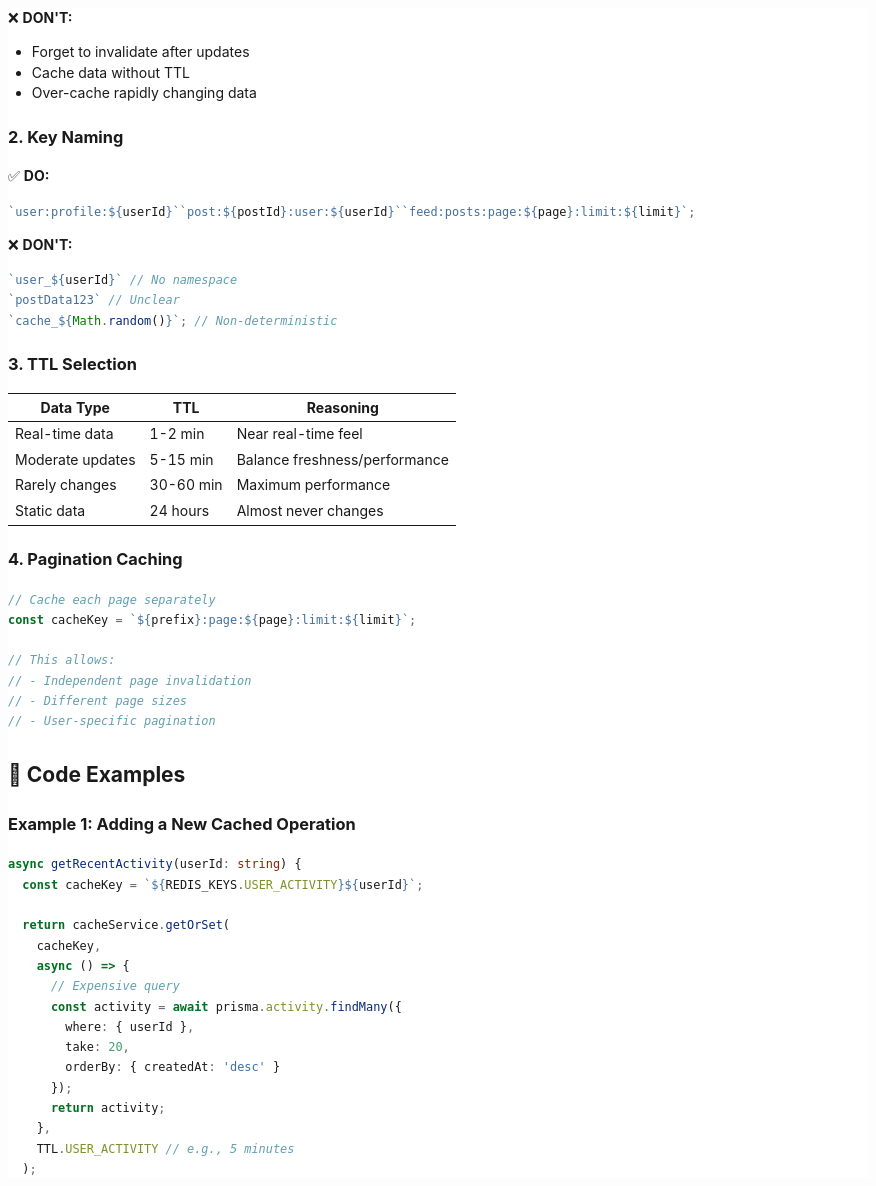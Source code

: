 ❌ **DON'T:**

- Forget to invalidate after updates
- Cache data without TTL
- Over-cache rapidly changing data

### 2. **Key Naming**

✅ **DO:**

```typescript
`user:profile:${userId}``post:${postId}:user:${userId}``feed:posts:page:${page}:limit:${limit}`;
```

❌ **DON'T:**

```typescript
`user_${userId}` // No namespace
`postData123` // Unclear
`cache_${Math.random()}`; // Non-deterministic
```

### 3. **TTL Selection**

| Data Type        | TTL       | Reasoning                     |
| ---------------- | --------- | ----------------------------- |
| Real-time data   | 1-2 min   | Near real-time feel           |
| Moderate updates | 5-15 min  | Balance freshness/performance |
| Rarely changes   | 30-60 min | Maximum performance           |
| Static data      | 24 hours  | Almost never changes          |

### 4. **Pagination Caching**

```typescript
// Cache each page separately
const cacheKey = `${prefix}:page:${page}:limit:${limit}`;

// This allows:
// - Independent page invalidation
// - Different page sizes
// - User-specific pagination
```

## 📝 Code Examples

### Example 1: Adding a New Cached Operation

```typescript
async getRecentActivity(userId: string) {
  const cacheKey = `${REDIS_KEYS.USER_ACTIVITY}${userId}`;

  return cacheService.getOrSet(
    cacheKey,
    async () => {
      // Expensive query
      const activity = await prisma.activity.findMany({
        where: { userId },
        take: 20,
        orderBy: { createdAt: 'desc' }
      });
      return activity;
    },
    TTL.USER_ACTIVITY // e.g., 5 minutes
  );
```